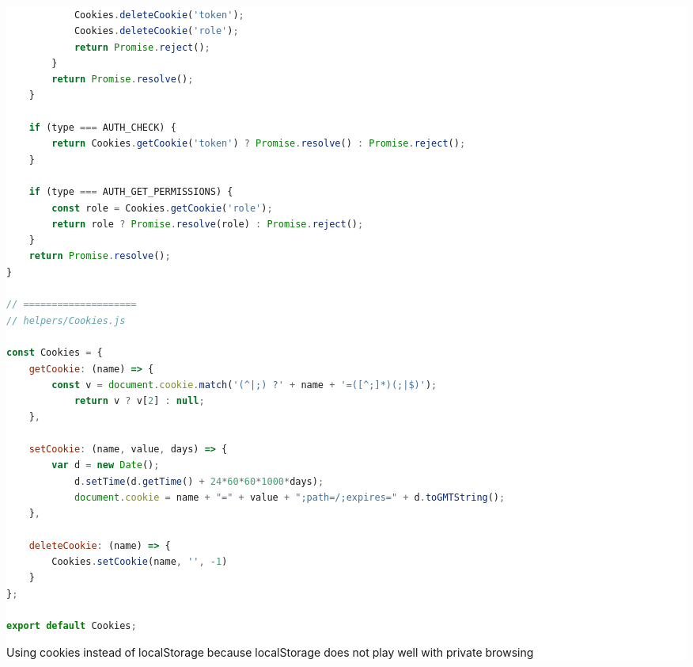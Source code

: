 ```js
            Cookies.deleteCookie('token');
            Cookies.deleteCookie('role');
            return Promise.reject();
        }
        return Promise.resolve();
    }

    if (type === AUTH_CHECK) {
        return Cookies.getCookie('token') ? Promise.resolve() : Promise.reject();
    }

    if (type === AUTH_GET_PERMISSIONS) {
        const role = Cookies.getCookie('role');
        return role ? Promise.resolve(role) : Promise.reject();
    }
    return Promise.resolve();
}

// ====================
// helpers/Cookies.js

const Cookies = {
	getCookie: (name) => {
		const v = document.cookie.match('(^|;) ?' + name + '=([^;]*)(;|$)');
    		return v ? v[2] : null;
	},

	setCookie: (name, value, days) => {
		var d = new Date();
    		d.setTime(d.getTime() + 24*60*60*1000*days);
    		document.cookie = name + "=" + value + ";path=/;expires=" + d.toGMTString();
	},

	deleteCookie: (name) => {
		Cookies.setCookie(name, '', -1)
	}
};

export default Cookies;
```
Using cookies instead of localStorage because localStorage does not play well with private browsing
